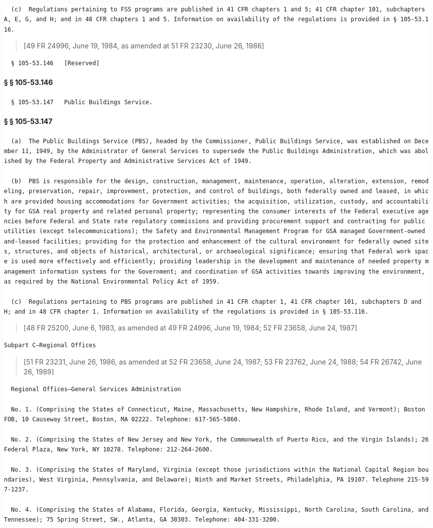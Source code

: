       (c)  Regulations pertaining to FSS programs are published in 41 CFR chapters 1 and 5; 41 CFR chapter 101, subchapters A, E, G, and H; and in 48 CFR chapters 1 and 5. Information on availability of the regulations is provided in § 105-53.116.

> [49 FR 24996, June 19, 1984, as amended at 51 FR 23230, June 26, 1986]

      § 105-53.146   [Reserved]

#### § § 105-53.146

      § 105-53.147   Public Buildings Service.

#### § § 105-53.147

      (a)  The Public Buildings Service (PBS), headed by the Commissioner, Public Buildings Service, was established on December 11, 1949, by the Administrator of General Services to supersede the Public Buildings Administration, which was abolished by the Federal Property and Administrative Services Act of 1949.

      (b)  PBS is responsible for the design, construction, management, maintenance, operation, alteration, extension, remodeling, preservation, repair, improvement, protection, and control of buildings, both federally owned and leased, in which are provided housing accommodations for Government activities; the acquisition, utilization, custody, and accountability for GSA real property and related personal property; representing the consumer interests of the Federal executive agencies before Federal and State rate regulatory commissions and providing procurement support and contracting for public utilities (except telecommunications); the Safety and Environmental Management Program for GSA managed Government-owned and-leased facilities; providing for the protection and enhancement of the cultural environment for federally owned sites, structures, and objects of historical, architectural, or archaeological significance; ensuring that Federal work space is used more effectively and efficiently; providing leadership in the development and maintenance of needed property management information systems for the Government; and coordination of GSA activities towards improving the environment, as required by the National Environmental Policy Act of 1959.

      (c)  Regulations pertaining to PBS programs are published in 41 CFR chapter 1, 41 CFR chapter 101, subchapters D and H; and in 48 CFR chapter 1. Information on availability of the regulations is provided in § 105-53.116.

> [48 FR 25200, June 6, 1983, as amended at 49 FR 24996, June 19, 1984; 52 FR 23658, June 24, 1987]

    Subpart C—Regional Offices

> [51 FR 23231, June 26, 1986, as amended at 52 FR 23658, June 24, 1987; 53 FR 23762, June 24, 1988; 54 FR 26742, June 26, 1989]

      Regional Offices—General Services Administration

      No. 1. (Comprising the States of Connecticut, Maine, Massachusetts, New Hampshire, Rhode Island, and Vermont); Boston FOB, 10 Causeway Street, Boston, MA 02222. Telephone: 617-565-5860.

      No. 2. (Comprising the States of New Jersey and New York, the Commonwealth of Puerto Rico, and the Virgin Islands); 26 Federal Plaza, New York, NY 10278. Telephone: 212-264-2600.

      No. 3. (Comprising the States of Maryland, Virginia (except those jurisdictions within the National Capital Region boundaries), West Virginia, Pennsylvania, and Delaware); Ninth and Market Streets, Philadelphia, PA 19107. Telephone 215-597-1237.

      No. 4. (Comprising the States of Alabama, Florida, Georgia, Kentucky, Mississippi, North Carolina, South Carolina, and Tennessee); 75 Spring Street, SW., Atlanta, GA 30303. Telephone: 404-331-3200.

